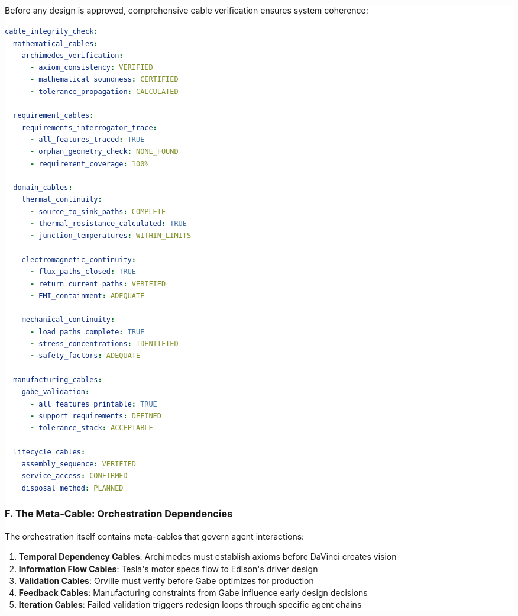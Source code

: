 Before any design is approved, comprehensive cable verification ensures system coherence:

```yaml
cable_integrity_check:
  mathematical_cables:
    archimedes_verification:
      - axiom_consistency: VERIFIED
      - mathematical_soundness: CERTIFIED
      - tolerance_propagation: CALCULATED
  
  requirement_cables:
    requirements_interrogator_trace:
      - all_features_traced: TRUE
      - orphan_geometry_check: NONE_FOUND
      - requirement_coverage: 100%
  
  domain_cables:
    thermal_continuity:
      - source_to_sink_paths: COMPLETE
      - thermal_resistance_calculated: TRUE
      - junction_temperatures: WITHIN_LIMITS
    
    electromagnetic_continuity:
      - flux_paths_closed: TRUE
      - return_current_paths: VERIFIED
      - EMI_containment: ADEQUATE
    
    mechanical_continuity:
      - load_paths_complete: TRUE
      - stress_concentrations: IDENTIFIED
      - safety_factors: ADEQUATE
  
  manufacturing_cables:
    gabe_validation:
      - all_features_printable: TRUE
      - support_requirements: DEFINED
      - tolerance_stack: ACCEPTABLE
  
  lifecycle_cables:
    assembly_sequence: VERIFIED
    service_access: CONFIRMED
    disposal_method: PLANNED
```

### **F. The Meta-Cable: Orchestration Dependencies**

The orchestration itself contains meta-cables that govern agent interactions:

1. **Temporal Dependency Cables**: Archimedes must establish axioms before DaVinci creates vision
2. **Information Flow Cables**: Tesla's motor specs flow to Edison's driver design
3. **Validation Cables**: Orville must verify before Gabe optimizes for production
4. **Feedback Cables**: Manufacturing constraints from Gabe influence early design decisions
5. **Iteration Cables**: Failed validation triggers redesign loops through specific agent chains
